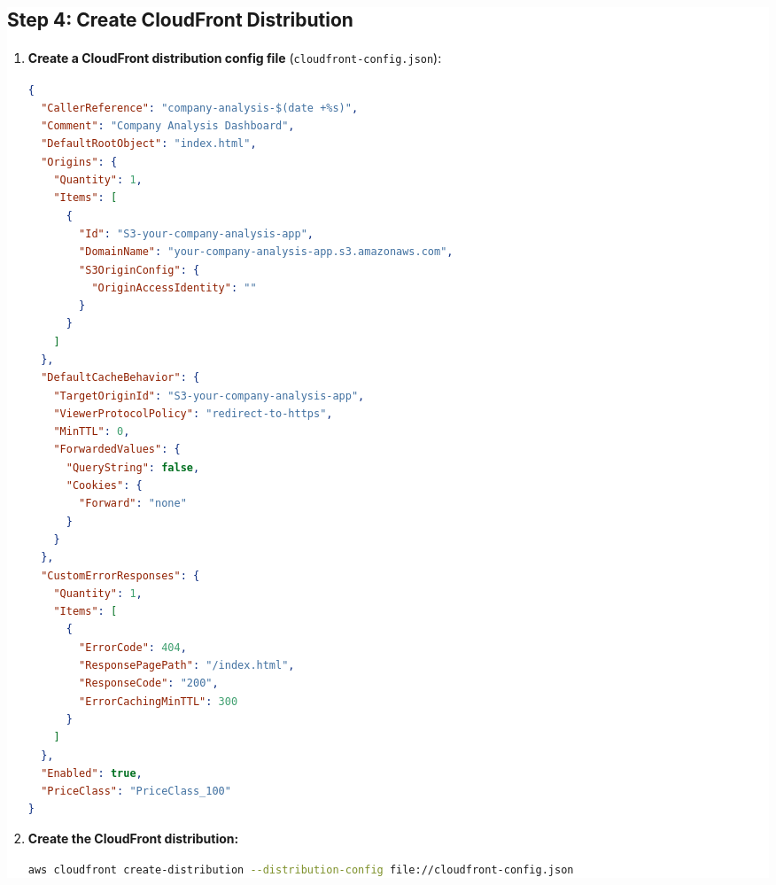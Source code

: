 ## Step 4: Create CloudFront Distribution

1. **Create a CloudFront distribution config file** (`cloudfront-config.json`):
   ```json
   {
     "CallerReference": "company-analysis-$(date +%s)",
     "Comment": "Company Analysis Dashboard",
     "DefaultRootObject": "index.html",
     "Origins": {
       "Quantity": 1,
       "Items": [
         {
           "Id": "S3-your-company-analysis-app",
           "DomainName": "your-company-analysis-app.s3.amazonaws.com",
           "S3OriginConfig": {
             "OriginAccessIdentity": ""
           }
         }
       ]
     },
     "DefaultCacheBehavior": {
       "TargetOriginId": "S3-your-company-analysis-app",
       "ViewerProtocolPolicy": "redirect-to-https",
       "MinTTL": 0,
       "ForwardedValues": {
         "QueryString": false,
         "Cookies": {
           "Forward": "none"
         }
       }
     },
     "CustomErrorResponses": {
       "Quantity": 1,
       "Items": [
         {
           "ErrorCode": 404,
           "ResponsePagePath": "/index.html",
           "ResponseCode": "200",
           "ErrorCachingMinTTL": 300
         }
       ]
     },
     "Enabled": true,
     "PriceClass": "PriceClass_100"
   }
   ```

2. **Create the CloudFront distribution:**
   ```bash
   aws cloudfront create-distribution --distribution-config file://cloudfront-config.json
   ```
